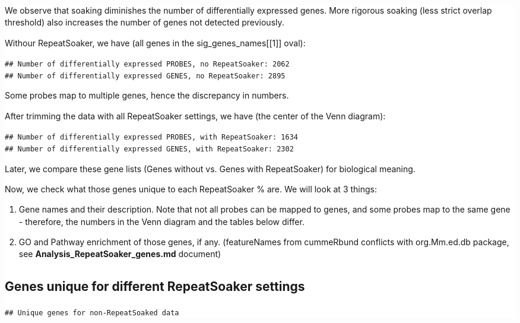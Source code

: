 
We observe that soaking diminishes the number of differentially expressed genes. More rigorous soaking (less strict overlap threshold) also increases the number of genes not detected previously.

Withour RepeatSoaker, we have (all genes in the sig_genes_names[[1]] oval):


```
## Number of differentially expressed PROBES, no RepeatSoaker: 2062
## Number of differentially expressed GENES, no RepeatSoaker: 2895
```


Some probes map to multiple genes, hence the discrepancy in numbers. 

After trimming the data with all RepeatSoaker settings, we have (the center of the Venn diagram):


```
## Number of differentially expressed PROBES, with RepeatSoaker: 1634
## Number of differentially expressed GENES, with RepeatSoaker: 2302
```


Later, we compare these gene lists (Genes without vs. Genes with RepeatSoaker) for biological meaning.




Now, we check what those genes unique to each RepeatSoaker % are. We will look at 3 things:

1) Gene names and their description. Note that not all probes can be mapped to genes, and some probes map to the same gene - therefore, the numbers in the Venn diagram and the tables below differ.

2) GO and Pathway enrichment of those genes, if any. (featureNames from cummeRbund conflicts with org.Mm.ed.db package, see **Analysis_RepeatSoaker_genes.md** document)

Genes unique for different RepeatSoaker settings
-------------------------------------------------


```
## Unique genes for non-RepeatSoaked data
```
